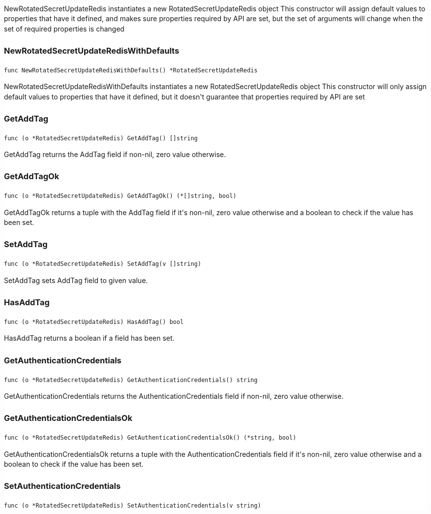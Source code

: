 NewRotatedSecretUpdateRedis instantiates a new RotatedSecretUpdateRedis object
This constructor will assign default values to properties that have it defined,
and makes sure properties required by API are set, but the set of arguments
will change when the set of required properties is changed

### NewRotatedSecretUpdateRedisWithDefaults

`func NewRotatedSecretUpdateRedisWithDefaults() *RotatedSecretUpdateRedis`

NewRotatedSecretUpdateRedisWithDefaults instantiates a new RotatedSecretUpdateRedis object
This constructor will only assign default values to properties that have it defined,
but it doesn't guarantee that properties required by API are set

### GetAddTag

`func (o *RotatedSecretUpdateRedis) GetAddTag() []string`

GetAddTag returns the AddTag field if non-nil, zero value otherwise.

### GetAddTagOk

`func (o *RotatedSecretUpdateRedis) GetAddTagOk() (*[]string, bool)`

GetAddTagOk returns a tuple with the AddTag field if it's non-nil, zero value otherwise
and a boolean to check if the value has been set.

### SetAddTag

`func (o *RotatedSecretUpdateRedis) SetAddTag(v []string)`

SetAddTag sets AddTag field to given value.

### HasAddTag

`func (o *RotatedSecretUpdateRedis) HasAddTag() bool`

HasAddTag returns a boolean if a field has been set.

### GetAuthenticationCredentials

`func (o *RotatedSecretUpdateRedis) GetAuthenticationCredentials() string`

GetAuthenticationCredentials returns the AuthenticationCredentials field if non-nil, zero value otherwise.

### GetAuthenticationCredentialsOk

`func (o *RotatedSecretUpdateRedis) GetAuthenticationCredentialsOk() (*string, bool)`

GetAuthenticationCredentialsOk returns a tuple with the AuthenticationCredentials field if it's non-nil, zero value otherwise
and a boolean to check if the value has been set.

### SetAuthenticationCredentials

`func (o *RotatedSecretUpdateRedis) SetAuthenticationCredentials(v string)`
